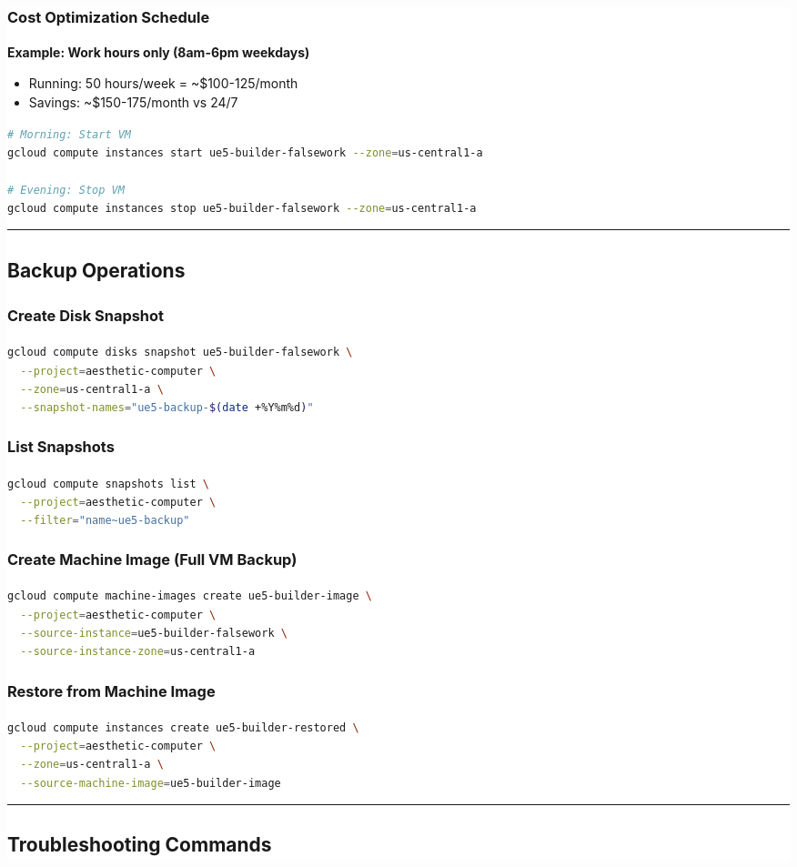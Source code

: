 ### Cost Optimization Schedule

**Example: Work hours only (8am-6pm weekdays)**
- Running: 50 hours/week = ~$100-125/month
- Savings: ~$150-175/month vs 24/7

```bash
# Morning: Start VM
gcloud compute instances start ue5-builder-falsework --zone=us-central1-a

# Evening: Stop VM
gcloud compute instances stop ue5-builder-falsework --zone=us-central1-a
```

---

## Backup Operations

### Create Disk Snapshot
```bash
gcloud compute disks snapshot ue5-builder-falsework \
  --project=aesthetic-computer \
  --zone=us-central1-a \
  --snapshot-names="ue5-backup-$(date +%Y%m%d)"
```

### List Snapshots
```bash
gcloud compute snapshots list \
  --project=aesthetic-computer \
  --filter="name~ue5-backup"
```

### Create Machine Image (Full VM Backup)
```bash
gcloud compute machine-images create ue5-builder-image \
  --project=aesthetic-computer \
  --source-instance=ue5-builder-falsework \
  --source-instance-zone=us-central1-a
```

### Restore from Machine Image
```bash
gcloud compute instances create ue5-builder-restored \
  --project=aesthetic-computer \
  --zone=us-central1-a \
  --source-machine-image=ue5-builder-image
```

---

## Troubleshooting Commands
